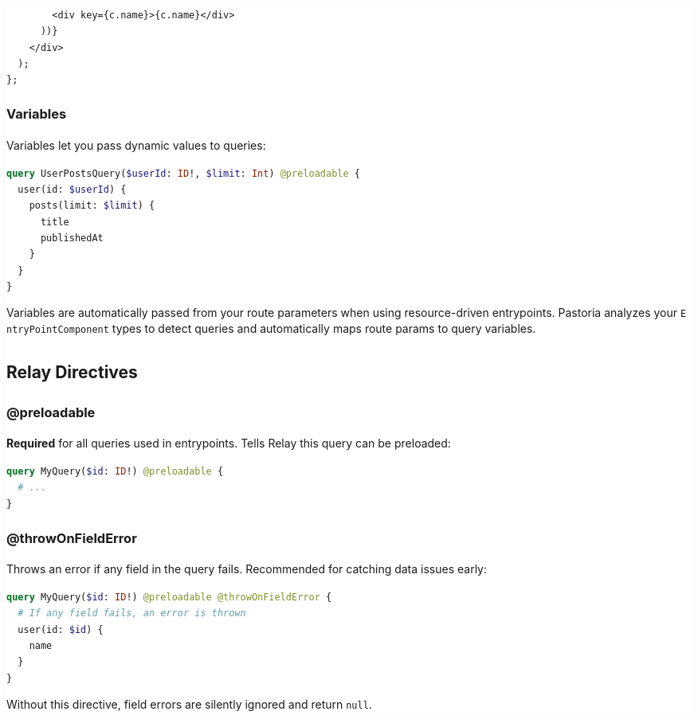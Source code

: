```tsx
        <div key={c.name}>{c.name}</div>
      ))}
    </div>
  );
};
```

### Variables

Variables let you pass dynamic values to queries:

```graphql
query UserPostsQuery($userId: ID!, $limit: Int) @preloadable {
  user(id: $userId) {
    posts(limit: $limit) {
      title
      publishedAt
    }
  }
}
```

Variables are automatically passed from your route parameters when using
resource-driven entrypoints. Pastoria analyzes your `EntryPointComponent` types
to detect queries and automatically maps route params to query variables.

## Relay Directives

### @preloadable

**Required** for all queries used in entrypoints. Tells Relay this query can be
preloaded:

```graphql
query MyQuery($id: ID!) @preloadable {
  # ...
}
```

### @throwOnFieldError

Throws an error if any field in the query fails. Recommended for catching data
issues early:

```graphql
query MyQuery($id: ID!) @preloadable @throwOnFieldError {
  # If any field fails, an error is thrown
  user(id: $id) {
    name
  }
}
```

Without this directive, field errors are silently ignored and return `null`.
